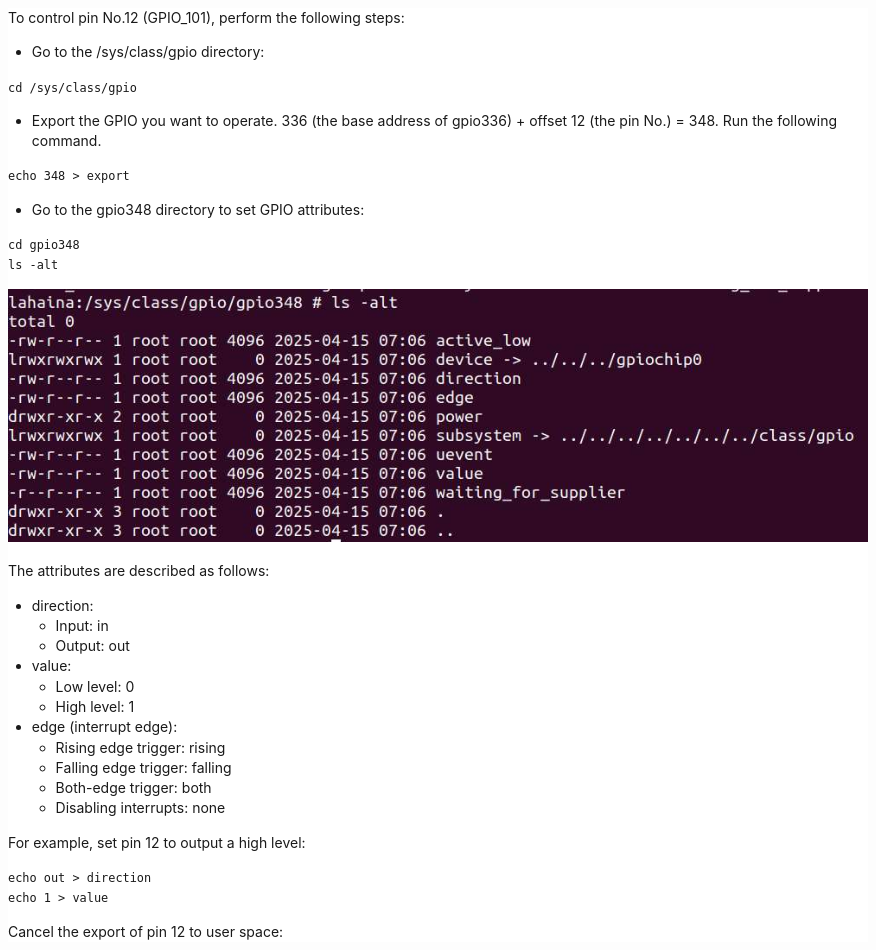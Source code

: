 To control pin No.12 (GPIO\_101), perform the following steps:

  - Go to the /sys/class/gpio directory:
   ```
   cd /sys/class/gpio
   ```

  - Export the GPIO you want to operate. 336 (the base address of gpio336) + offset 12 (the pin No.) = 348. Run the following command.
  ```
  echo 348 > export
  ```

  - Go to the gpio348 directory to set GPIO attributes:
  ```
  cd gpio348  
  ls -alt
  ```

  ![](images/image-55.jpg)

The attributes are described as follows:

  - direction:
    - Input: in
    - Output: out
  - value:
    - Low level: 0
    - High level: 1
  - edge (interrupt edge):
    - Rising edge trigger: rising
    - Falling edge trigger: falling
    - Both-edge trigger: both
    - Disabling interrupts: none

For example, set pin 12 to output a high level:

```shell
echo out > direction  
echo 1 > value
```

Cancel the export of pin 12 to user space:
